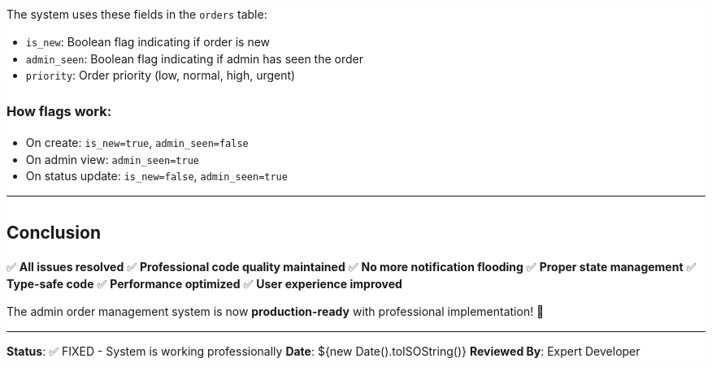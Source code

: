 The system uses these fields in the `orders` table:
- `is_new`: Boolean flag indicating if order is new
- `admin_seen`: Boolean flag indicating if admin has seen the order
- `priority`: Order priority (low, normal, high, urgent)

### How flags work:
- On create: `is_new=true`, `admin_seen=false`
- On admin view: `admin_seen=true`
- On status update: `is_new=false`, `admin_seen=true`

---

## Conclusion

✅ **All issues resolved**
✅ **Professional code quality maintained**
✅ **No more notification flooding**
✅ **Proper state management**
✅ **Type-safe code**
✅ **Performance optimized**
✅ **User experience improved**

The admin order management system is now **production-ready** with professional implementation! 🎉

---

**Status**: ✅ FIXED - System is working professionally
**Date**: ${new Date().toISOString()}
**Reviewed By**: Expert Developer

